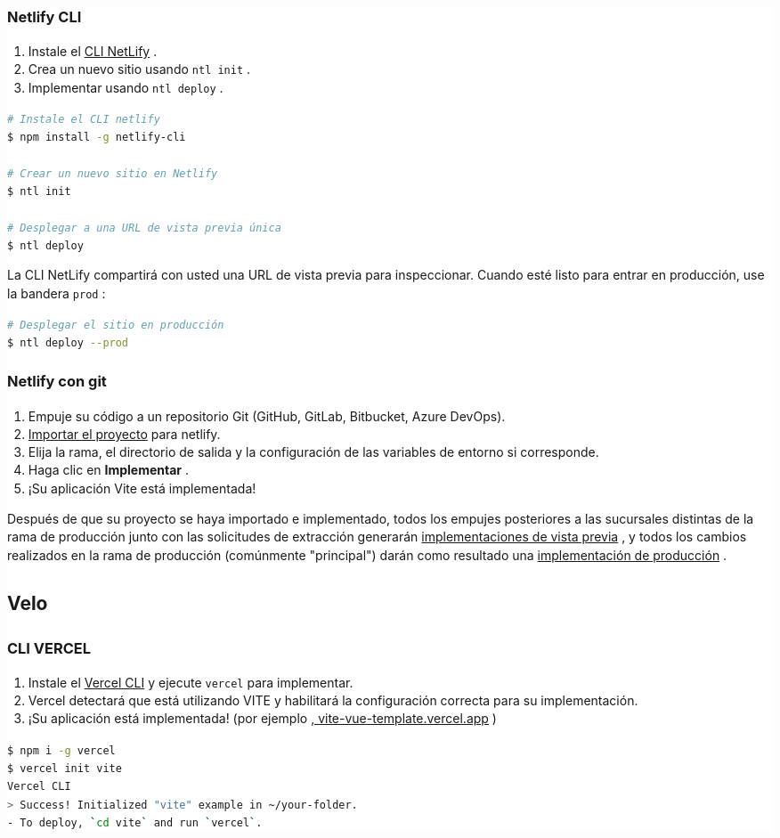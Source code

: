 ### Netlify CLI

1. Instale el [CLI NetLify](https://cli.netlify.com/) .
2. Crea un nuevo sitio usando `ntl init` .
3. Implementar usando `ntl deploy` .

```bash
# Instale el CLI netlify
$ npm install -g netlify-cli

# Crear un nuevo sitio en Netlify
$ ntl init

# Desplegar a una URL de vista previa única
$ ntl deploy
```

La CLI NetLify compartirá con usted una URL de vista previa para inspeccionar. Cuando esté listo para entrar en producción, use la bandera `prod` :

```bash
# Desplegar el sitio en producción
$ ntl deploy --prod
```

### Netlify con git

1. Empuje su código a un repositorio Git (GitHub, GitLab, Bitbucket, Azure DevOps).
2. [Importar el proyecto](https://app.netlify.com/start) para netlify.
3. Elija la rama, el directorio de salida y la configuración de las variables de entorno si corresponde.
4. Haga clic en **Implementar** .
5. ¡Su aplicación Vite está implementada!

Después de que su proyecto se haya importado e implementado, todos los empujes posteriores a las sucursales distintas de la rama de producción junto con las solicitudes de extracción generarán [implementaciones de vista previa](https://docs.netlify.com/site-deploys/deploy-previews/) , y todos los cambios realizados en la rama de producción (comúnmente "principal") darán como resultado una [implementación de producción](https://docs.netlify.com/site-deploys/overview/#definitions) .

## Velo

### CLI VERCEL

1. Instale el [Vercel CLI](https://vercel.com/cli) y ejecute `vercel` para implementar.
2. Vercel detectará que está utilizando VITE y habilitará la configuración correcta para su implementación.
3. ¡Su aplicación está implementada! (por ejemplo [, vite-vue-template.vercel.app](https://vite-vue-template.vercel.app/) )

```bash
$ npm i -g vercel
$ vercel init vite
Vercel CLI
> Success! Initialized "vite" example in ~/your-folder.
- To deploy, `cd vite` and run `vercel`.
```
